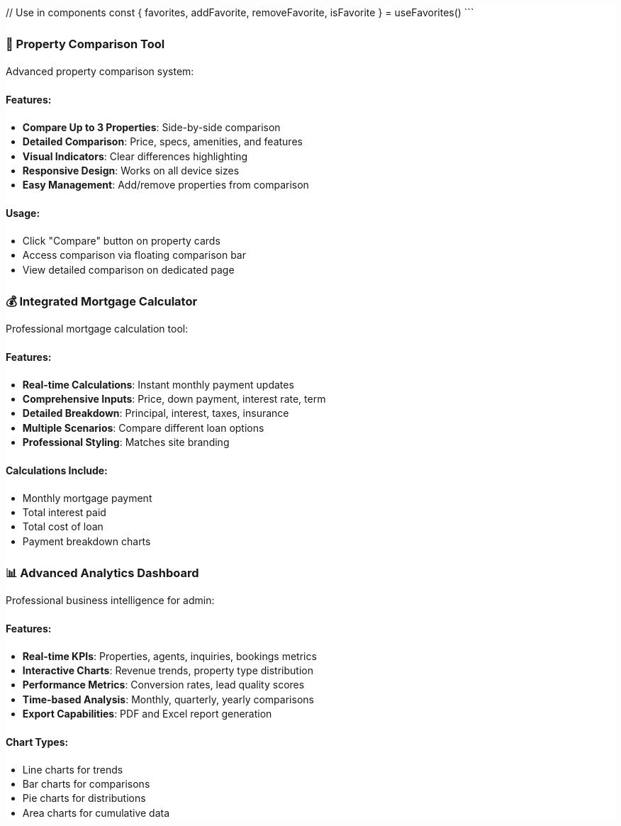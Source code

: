 // Use in components
const { favorites, addFavorite, removeFavorite, isFavorite } = useFavorites()
\`\`\`

### 🔄 Property Comparison Tool
Advanced property comparison system:

#### Features:
- **Compare Up to 3 Properties**: Side-by-side comparison
- **Detailed Comparison**: Price, specs, amenities, and features
- **Visual Indicators**: Clear differences highlighting
- **Responsive Design**: Works on all device sizes
- **Easy Management**: Add/remove properties from comparison

#### Usage:
- Click "Compare" button on property cards
- Access comparison via floating comparison bar
- View detailed comparison on dedicated page

### 💰 Integrated Mortgage Calculator
Professional mortgage calculation tool:

#### Features:
- **Real-time Calculations**: Instant monthly payment updates
- **Comprehensive Inputs**: Price, down payment, interest rate, term
- **Detailed Breakdown**: Principal, interest, taxes, insurance
- **Multiple Scenarios**: Compare different loan options
- **Professional Styling**: Matches site branding

#### Calculations Include:
- Monthly mortgage payment
- Total interest paid
- Total cost of loan
- Payment breakdown charts

### 📊 Advanced Analytics Dashboard
Professional business intelligence for admin:

#### Features:
- **Real-time KPIs**: Properties, agents, inquiries, bookings metrics
- **Interactive Charts**: Revenue trends, property type distribution
- **Performance Metrics**: Conversion rates, lead quality scores
- **Time-based Analysis**: Monthly, quarterly, yearly comparisons
- **Export Capabilities**: PDF and Excel report generation

#### Chart Types:
- Line charts for trends
- Bar charts for comparisons
- Pie charts for distributions
- Area charts for cumulative data
